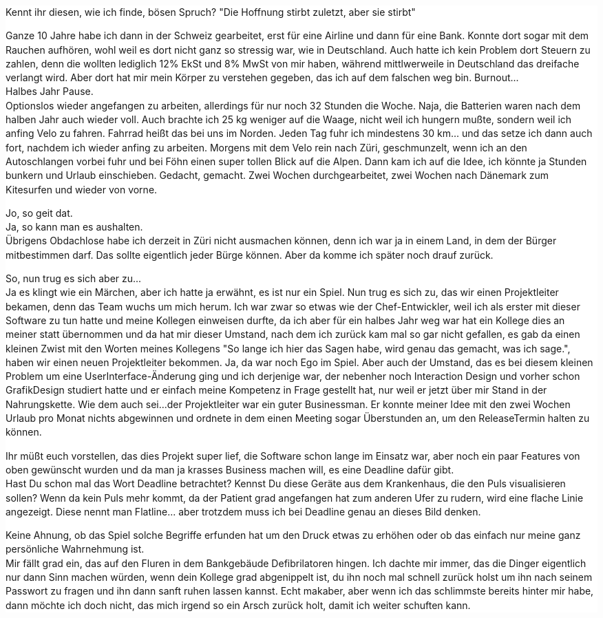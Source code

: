 Kennt ihr diesen, wie ich finde, bösen Spruch? "Die Hoffnung stirbt zuletzt, aber sie stirbt"

Ganze 10 Jahre habe ich dann in der Schweiz gearbeitet, erst für eine Airline und dann für eine Bank.
Konnte dort sogar mit dem Rauchen aufhören, wohl weil es dort nicht ganz so stressig war, wie in Deutschland.
Auch hatte ich kein Problem dort Steuern zu zahlen, denn die wollten lediglich 12% EkSt und 8% MwSt von mir haben, während mittlwerweile in Deutschland das dreifache verlangt wird.
Aber dort hat mir mein Körper zu verstehen gegeben, das ich auf dem falschen weg bin.
Burnout...  
Halbes Jahr Pause.  
Optionslos wieder angefangen zu arbeiten, allerdings für nur noch 32 Stunden die Woche.
Naja, die Batterien waren nach dem halben Jahr auch wieder voll. Auch brachte ich 25 kg weniger auf die Waage, nicht weil ich hungern mußte, sondern weil ich anfing Velo zu fahren. Fahrrad heißt das bei uns im Norden.
Jeden Tag fuhr ich mindestens 30 km... und das setze ich dann auch fort, nachdem ich wieder anfing zu arbeiten.
Morgens mit dem Velo rein nach Züri, geschmunzelt, wenn ich an den Autoschlangen vorbei fuhr und bei Föhn einen super tollen Blick auf die Alpen. Dann kam ich auf die Idee, ich könnte ja Stunden bunkern und Urlaub einschieben. Gedacht, gemacht. Zwei Wochen durchgearbeitet, zwei Wochen nach Dänemark zum Kitesurfen und wieder von vorne.  

Jo, so geit dat.  
Ja, so kann man es aushalten.  
Übrigens Obdachlose habe ich derzeit in Züri nicht ausmachen können, denn ich war ja in einem Land, in dem der Bürger mitbestimmen darf. Das sollte eigentlich jeder Bürge können. Aber da komme ich später noch drauf zurück.

So, nun trug es sich aber zu...   
Ja es klingt wie ein Märchen, aber ich hatte ja erwähnt, es ist nur ein Spiel.
Nun trug es sich zu, das wir einen Projektleiter bekamen, denn das Team wuchs um mich herum. Ich war zwar so etwas wie der Chef-Entwickler, weil ich als erster mit dieser Software zu tun hatte und meine Kollegen einweisen durfte, da ich aber für ein halbes Jahr weg war hat ein Kollege dies an meiner statt übernommen und da hat mir dieser Umstand, nach dem ich zurück kam mal so gar nicht gefallen, es gab da einen kleinen Zwist mit den Worten meines Kollegens "So lange ich hier das Sagen habe, wird genau das gemacht, was ich sage.", haben wir einen neuen Projektleiter bekommen. Ja, da war noch Ego im Spiel. Aber auch der Umstand, das es bei diesem kleinen Problem um eine UserInterface-Änderung ging und ich derjenige war, der nebenher noch Interaction Design und vorher schon GrafikDesign studiert hatte und er einfach meine Kompetenz in Frage gestellt hat, nur weil er jetzt über mir Stand in der Nahrungskette.  Wie dem auch sei...der Projektleiter war ein guter Businessman. Er konnte meiner Idee mit den zwei Wochen Urlaub pro Monat nichts abgewinnen und ordnete in dem einen Meeting sogar Überstunden an, um den ReleaseTermin halten zu können.

Ihr müßt euch vorstellen, das dies Projekt super lief, die Software schon lange im Einsatz war, aber noch ein paar Features von oben gewünscht wurden und da man ja krasses Business machen will, es eine Deadline dafür gibt.  
Hast Du schon mal das Wort Deadline betrachtet?
Kennst Du diese Geräte aus dem Krankenhaus, die den Puls visualisieren sollen?
Wenn da kein Puls mehr kommt, da der Patient grad angefangen hat zum anderen Ufer zu rudern, wird eine flache Linie angezeigt. Diese nennt man Flatline... aber trotzdem muss ich bei Deadline genau an dieses Bild denken.  

Keine Ahnung, ob das Spiel solche Begriffe erfunden hat um den Druck etwas zu erhöhen oder ob das einfach nur meine ganz persönliche Wahrnehmung ist.  
Mir fällt grad ein, das auf den Fluren in dem Bankgebäude Defibrilatoren hingen. Ich dachte mir immer, das die Dinger eigentlich nur dann Sinn machen würden, wenn dein Kollege grad abgenippelt ist, du ihn noch mal schnell zurück holst um ihn nach seinem Passwort zu fragen und ihn dann sanft ruhen lassen kannst. 
Echt makaber, aber wenn ich das schlimmste bereits hinter mir habe, dann möchte ich doch nicht, das mich irgend so ein Arsch zurück holt, damit ich weiter schuften kann.
